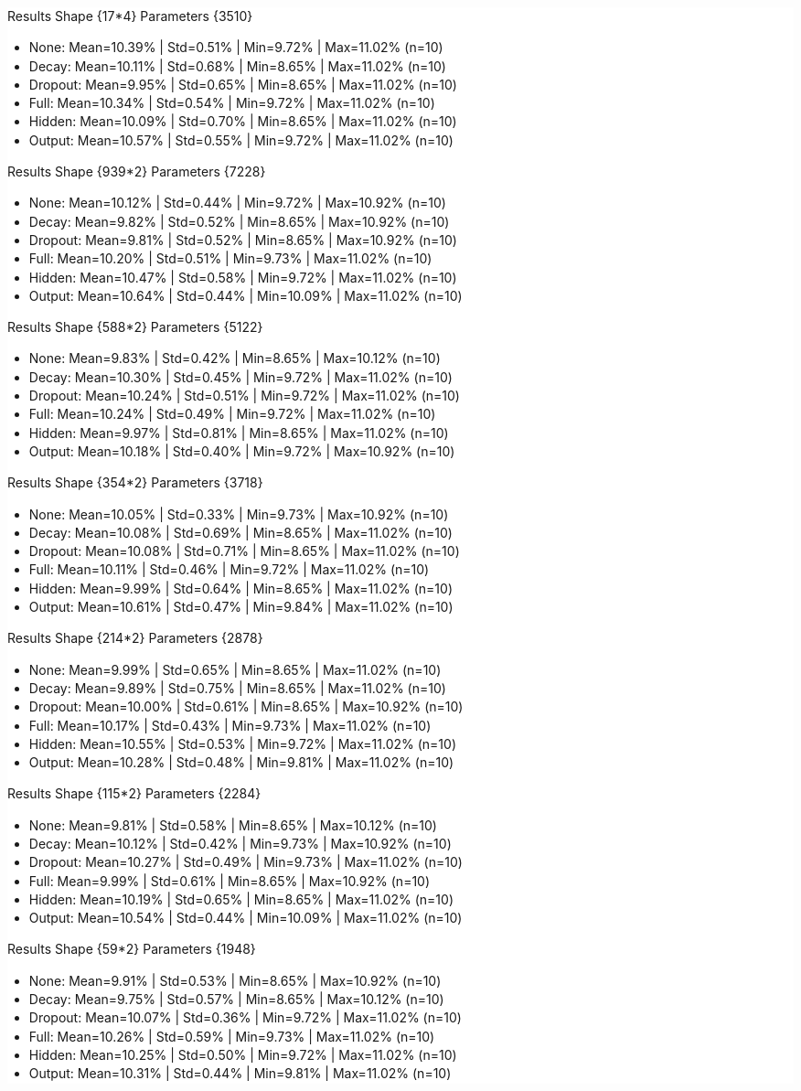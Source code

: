 Results Shape {17*4} Parameters {3510}
* None: Mean=10.39% | Std=0.51% | Min=9.72% | Max=11.02% (n=10)
* Decay: Mean=10.11% | Std=0.68% | Min=8.65% | Max=11.02% (n=10)
* Dropout: Mean=9.95% | Std=0.65% | Min=8.65% | Max=11.02% (n=10)
* Full: Mean=10.34% | Std=0.54% | Min=9.72% | Max=11.02% (n=10)
* Hidden: Mean=10.09% | Std=0.70% | Min=8.65% | Max=11.02% (n=10)
* Output: Mean=10.57% | Std=0.55% | Min=9.72% | Max=11.02% (n=10)

Results Shape {939*2} Parameters {7228}
* None: Mean=10.12% | Std=0.44% | Min=9.72% | Max=10.92% (n=10)
* Decay: Mean=9.82% | Std=0.52% | Min=8.65% | Max=10.92% (n=10)
* Dropout: Mean=9.81% | Std=0.52% | Min=8.65% | Max=10.92% (n=10)
* Full: Mean=10.20% | Std=0.51% | Min=9.73% | Max=11.02% (n=10)
* Hidden: Mean=10.47% | Std=0.58% | Min=9.72% | Max=11.02% (n=10)
* Output: Mean=10.64% | Std=0.44% | Min=10.09% | Max=11.02% (n=10)

Results Shape {588*2} Parameters {5122}
* None: Mean=9.83% | Std=0.42% | Min=8.65% | Max=10.12% (n=10)
* Decay: Mean=10.30% | Std=0.45% | Min=9.72% | Max=11.02% (n=10)
* Dropout: Mean=10.24% | Std=0.51% | Min=9.72% | Max=11.02% (n=10)
* Full: Mean=10.24% | Std=0.49% | Min=9.72% | Max=11.02% (n=10)
* Hidden: Mean=9.97% | Std=0.81% | Min=8.65% | Max=11.02% (n=10)
* Output: Mean=10.18% | Std=0.40% | Min=9.72% | Max=10.92% (n=10)

Results Shape {354*2} Parameters {3718}
* None: Mean=10.05% | Std=0.33% | Min=9.73% | Max=10.92% (n=10)
* Decay: Mean=10.08% | Std=0.69% | Min=8.65% | Max=11.02% (n=10)
* Dropout: Mean=10.08% | Std=0.71% | Min=8.65% | Max=11.02% (n=10)
* Full: Mean=10.11% | Std=0.46% | Min=9.72% | Max=11.02% (n=10)
* Hidden: Mean=9.99% | Std=0.64% | Min=8.65% | Max=11.02% (n=10)
* Output: Mean=10.61% | Std=0.47% | Min=9.84% | Max=11.02% (n=10)

Results Shape {214*2} Parameters {2878}
* None: Mean=9.99% | Std=0.65% | Min=8.65% | Max=11.02% (n=10)
* Decay: Mean=9.89% | Std=0.75% | Min=8.65% | Max=11.02% (n=10)
* Dropout: Mean=10.00% | Std=0.61% | Min=8.65% | Max=10.92% (n=10)
* Full: Mean=10.17% | Std=0.43% | Min=9.73% | Max=11.02% (n=10)
* Hidden: Mean=10.55% | Std=0.53% | Min=9.72% | Max=11.02% (n=10)
* Output: Mean=10.28% | Std=0.48% | Min=9.81% | Max=11.02% (n=10)

Results Shape {115*2} Parameters {2284}
* None: Mean=9.81% | Std=0.58% | Min=8.65% | Max=10.12% (n=10)
* Decay: Mean=10.12% | Std=0.42% | Min=9.73% | Max=10.92% (n=10)
* Dropout: Mean=10.27% | Std=0.49% | Min=9.73% | Max=11.02% (n=10)
* Full: Mean=9.99% | Std=0.61% | Min=8.65% | Max=10.92% (n=10)
* Hidden: Mean=10.19% | Std=0.65% | Min=8.65% | Max=11.02% (n=10)
* Output: Mean=10.54% | Std=0.44% | Min=10.09% | Max=11.02% (n=10)

Results Shape {59*2} Parameters {1948}
* None: Mean=9.91% | Std=0.53% | Min=8.65% | Max=10.92% (n=10)
* Decay: Mean=9.75% | Std=0.57% | Min=8.65% | Max=10.12% (n=10)
* Dropout: Mean=10.07% | Std=0.36% | Min=9.72% | Max=11.02% (n=10)
* Full: Mean=10.26% | Std=0.59% | Min=9.73% | Max=11.02% (n=10)
* Hidden: Mean=10.25% | Std=0.50% | Min=9.72% | Max=11.02% (n=10)
* Output: Mean=10.31% | Std=0.44% | Min=9.81% | Max=11.02% (n=10)
